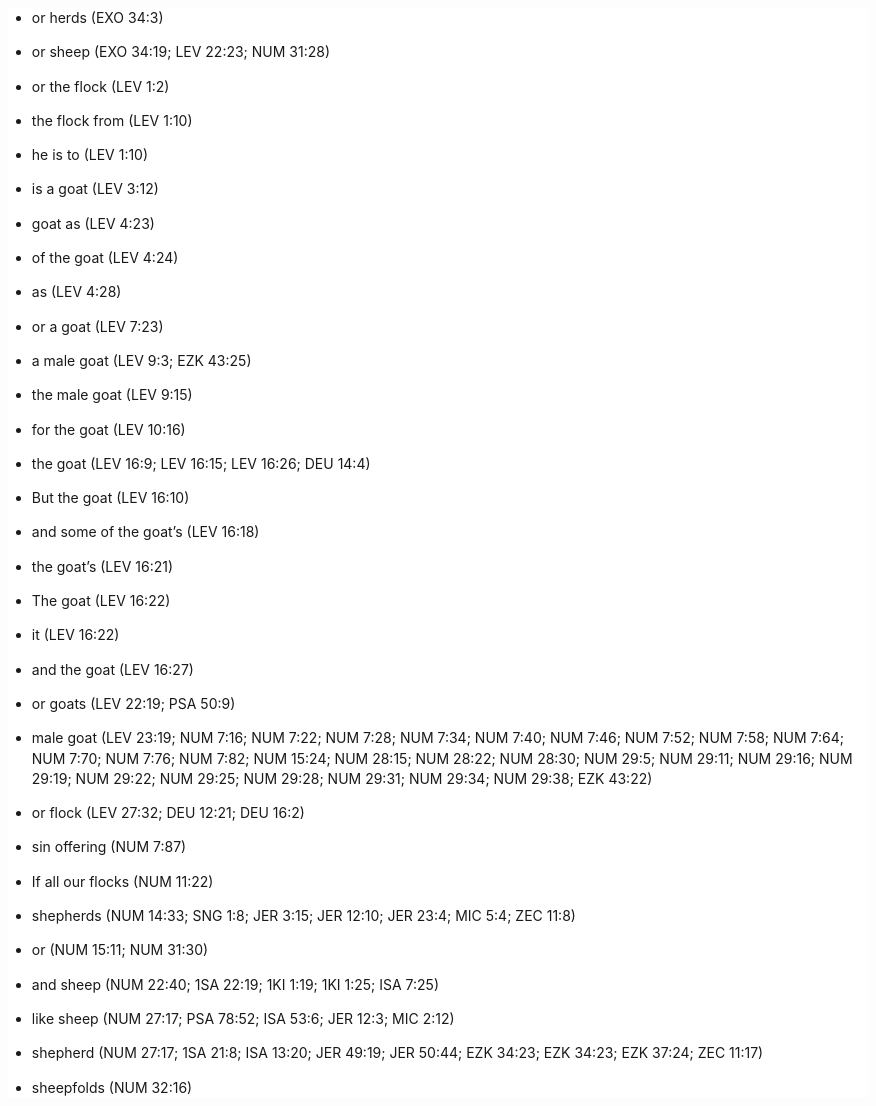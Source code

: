 * or herds (EXO 34:3)

* or sheep (EXO 34:19; LEV 22:23; NUM 31:28)

* or the flock (LEV 1:2)

* the flock from (LEV 1:10)

* he is to (LEV 1:10)

* is a goat (LEV 3:12)

* goat as (LEV 4:23)

* of the goat (LEV 4:24)

* as (LEV 4:28)

* or a goat (LEV 7:23)

* a male goat (LEV 9:3; EZK 43:25)

* the male goat (LEV 9:15)

* for the goat (LEV 10:16)

* the goat (LEV 16:9; LEV 16:15; LEV 16:26; DEU 14:4)

* But the goat (LEV 16:10)

* and some of the goat’s (LEV 16:18)

* the goat’s (LEV 16:21)

* The goat (LEV 16:22)

* it (LEV 16:22)

* and the goat (LEV 16:27)

* or goats (LEV 22:19; PSA 50:9)

* male goat (LEV 23:19; NUM 7:16; NUM 7:22; NUM 7:28; NUM 7:34; NUM 7:40; NUM 7:46; NUM 7:52; NUM 7:58; NUM 7:64; NUM 7:70; NUM 7:76; NUM 7:82; NUM 15:24; NUM 28:15; NUM 28:22; NUM 28:30; NUM 29:5; NUM 29:11; NUM 29:16; NUM 29:19; NUM 29:22; NUM 29:25; NUM 29:28; NUM 29:31; NUM 29:34; NUM 29:38; EZK 43:22)

* or flock (LEV 27:32; DEU 12:21; DEU 16:2)

* sin offering (NUM 7:87)

* If all our flocks (NUM 11:22)

* shepherds (NUM 14:33; SNG 1:8; JER 3:15; JER 12:10; JER 23:4; MIC 5:4; ZEC 11:8)

* or (NUM 15:11; NUM 31:30)

* and sheep (NUM 22:40; 1SA 22:19; 1KI 1:19; 1KI 1:25; ISA 7:25)

* like sheep (NUM 27:17; PSA 78:52; ISA 53:6; JER 12:3; MIC 2:12)

* shepherd (NUM 27:17; 1SA 21:8; ISA 13:20; JER 49:19; JER 50:44; EZK 34:23; EZK 34:23; EZK 37:24; ZEC 11:17)

* sheepfolds (NUM 32:16)

